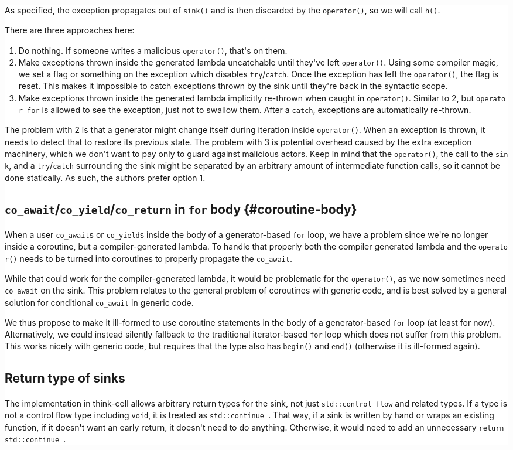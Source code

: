 As specified, the exception propagates out of `sink()` and is then discarded by the `operator()`, so we will call `h()`.

There are three approaches here:

1. Do nothing. If someone writes a malicious `operator()`, that's on them.
2. Make exceptions thrown inside the generated lambda uncatchable until they've left `operator()`.
   Using some compiler magic, we set a flag or something on the exception which disables `try`/`catch`.
   Once the exception has left the `operator()`, the flag is reset.
   This makes it impossible to catch exceptions thrown by the sink until they're back in the syntactic scope.
3. Make exceptions thrown inside the generated lambda implicitly re-thrown when caught in `operator()`.
   Similar to 2, but `operator for` is allowed to see the exception, just not to swallow them.
   After a `catch`, exceptions are automatically re-thrown.

The problem with 2 is that a generator might change itself during iteration inside `operator()`.
When an exception is thrown, it needs to detect that to restore its previous state.
The problem with 3 is potential overhead caused by the extra exception machinery, which we don't want to pay only to guard against malicious actors.
Keep in mind that the `operator()`, the call to the `sink`, and a `try`/`catch` surrounding the sink might be separated by an arbitrary amount of intermediate function calls, so it cannot be done statically.
As such, the authors prefer option 1.

## `co_await`/`co_yield`/`co_return` in `for` body {#coroutine-body}

When a user `co_await`s or `co_yield`s inside the body of a generator-based `for` loop, we have a problem since we're no longer inside a coroutine,
but a compiler-generated lambda.
To handle that properly both the compiler generated lambda and the `operator()` needs to be turned into coroutines to properly propagate the `co_await`.

While that could work for the compiler-generated lambda, it would be problematic for the `operator()`, as we now sometimes need `co_await` on the sink.
This problem relates to the general problem of coroutines with generic code, and is best solved by a general solution for conditional `co_await` in generic code.

We thus propose to make it ill-formed to use coroutine statements in the body of a generator-based `for` loop (at least for now).
Alternatively, we could instead silently fallback to the traditional iterator-based `for` loop which does not suffer from this problem.
This works nicely with generic code, but requires that the type also has `begin()` and `end()` (otherwise it is ill-formed again).

## Return type of sinks

The implementation in think-cell allows arbitrary return types for the sink, not just `std::control_flow` and related types.
If a type is not a control flow type including `void`, it is treated as `std::continue_`.
That way, if a sink is written by hand or wraps an existing function, if it doesn't want an early return, it doesn't need to do anything.
Otherwise, it would need to add an unnecessary `return std::continue_`.

